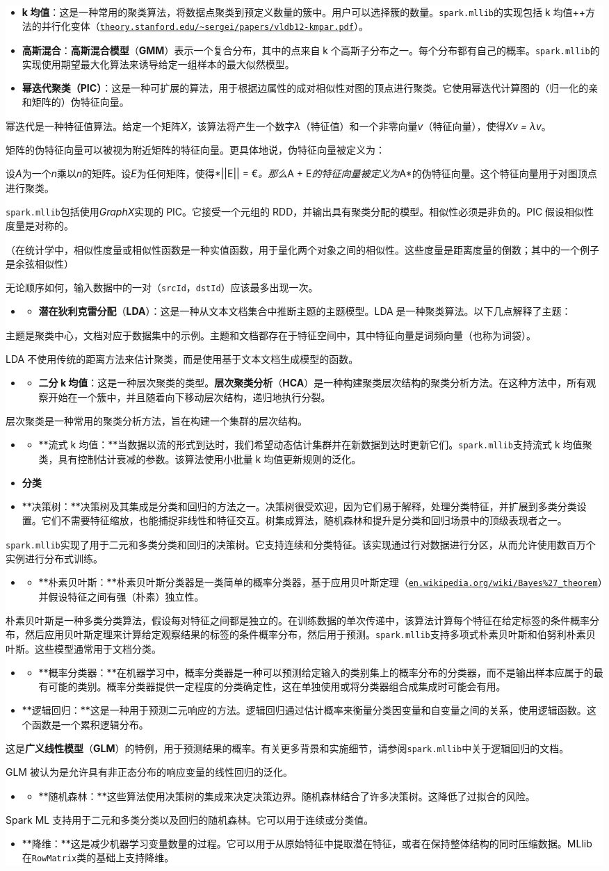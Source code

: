 +   **k 均值**：这是一种常用的聚类算法，将数据点聚类到预定义数量的簇中。用户可以选择簇的数量。`spark.mllib`的实现包括 k 均值++方法的并行化变体（[`theory.stanford.edu/~sergei/papers/vldb12-kmpar.pdf`](http://theory.stanford.edu/~sergei/papers/vldb12-kmpar.pdf)）。

+   **高斯混合**：**高斯混合模型**（**GMM**）表示一个复合分布，其中的点来自 k 个高斯子分布之一。每个分布都有自己的概率。`spark.mllib`的实现使用期望最大化算法来诱导给定一组样本的最大似然模型。

+   **幂迭代聚类（PIC）**：这是一种可扩展的算法，用于根据边属性的成对相似性对图的顶点进行聚类。它使用幂迭代计算图的（归一化的亲和矩阵的）伪特征向量。

幂迭代是一种特征值算法。给定一个矩阵*X*，该算法将产生一个数字*λ*（特征值）和一个非零向量*v*（特征向量），使得*Xv = λv*。

矩阵的伪特征向量可以被视为附近矩阵的特征向量。更具体地说，伪特征向量被定义为：

设*A*为一个*n*乘以*n*的矩阵。设*E*为任何矩阵，使得*||E|| = €*。那么*A + E*的特征向量被定义为*A*的伪特征向量。这个特征向量用于对图顶点进行聚类。

`spark.mllib`包括使用*GraphX*实现的 PIC。它接受一个元组的 RDD，并输出具有聚类分配的模型。相似性必须是非负的。PIC 假设相似性度量是对称的。

（在统计学中，相似性度量或相似性函数是一种实值函数，用于量化两个对象之间的相似性。这些度量是距离度量的倒数；其中的一个例子是余弦相似性）

无论顺序如何，输入数据中的一对（`srcId`，`dstId`）应该最多出现一次。

+   +   **潜在狄利克雷分配**（**LDA**）：这是一种从文本文档集合中推断主题的主题模型。LDA 是一种聚类算法。以下几点解释了主题：

主题是聚类中心，文档对应于数据集中的示例。主题和文档都存在于特征空间中，其中特征向量是词频向量（也称为词袋）。

LDA 不使用传统的距离方法来估计聚类，而是使用基于文本文档生成模型的函数。

+   +   **二分 k 均值**：这是一种层次聚类的类型。**层次聚类分析**（**HCA**）是一种构建聚类层次结构的聚类分析方法。在这种方法中，所有观察开始在一个簇中，并且随着向下移动层次结构，递归地执行分裂。

层次聚类是一种常用的聚类分析方法，旨在构建一个集群的层次结构。

+   +   **流式 k 均值：**当数据以流的形式到达时，我们希望动态估计集群并在新数据到达时更新它们。`spark.mllib`支持流式 k 均值聚类，具有控制估计衰减的参数。该算法使用小批量 k 均值更新规则的泛化。

+   **分类**

+   **决策树：**决策树及其集成是分类和回归的方法之一。决策树很受欢迎，因为它们易于解释，处理分类特征，并扩展到多类分类设置。它们不需要特征缩放，也能捕捉非线性和特征交互。树集成算法，随机森林和提升是分类和回归场景中的顶级表现者之一。

`spark.mllib`实现了用于二元和多类分类和回归的决策树。它支持连续和分类特征。该实现通过行对数据进行分区，从而允许使用数百万个实例进行分布式训练。

+   +   **朴素贝叶斯：**朴素贝叶斯分类器是一类简单的概率分类器，基于应用贝叶斯定理（[`en.wikipedia.org/wiki/Bayes%27_theorem`](https://en.wikipedia.org/wiki/Bayes%27_theorem)）并假设特征之间有强（朴素）独立性。

朴素贝叶斯是一种多类分类算法，假设每对特征之间都是独立的。在训练数据的单次传递中，该算法计算每个特征在给定标签的条件概率分布，然后应用贝叶斯定理来计算给定观察结果的标签的条件概率分布，然后用于预测。`spark.mllib`支持多项式朴素贝叶斯和伯努利朴素贝叶斯。这些模型通常用于文档分类。

+   +   **概率分类器：**在机器学习中，概率分类器是一种可以预测给定输入的类别集上的概率分布的分类器，而不是输出样本应属于的最有可能的类别。概率分类器提供一定程度的分类确定性，这在单独使用或将分类器组合成集成时可能会有用。

+   **逻辑回归：**这是一种用于预测二元响应的方法。逻辑回归通过估计概率来衡量分类因变量和自变量之间的关系，使用逻辑函数。这个函数是一个累积逻辑分布。

这是**广义线性模型**（**GLM**）的特例，用于预测结果的概率。有关更多背景和实施细节，请参阅`spark.mllib`中关于逻辑回归的文档。

GLM 被认为是允许具有非正态分布的响应变量的线性回归的泛化。

+   +   **随机森林：**这些算法使用决策树的集成来决定决策边界。随机森林结合了许多决策树。这降低了过拟合的风险。

Spark ML 支持用于二元和多类分类以及回归的随机森林。它可以用于连续或分类值。

+   **降维：**这是减少机器学习变量数量的过程。它可以用于从原始特征中提取潜在特征，或者在保持整体结构的同时压缩数据。MLlib 在`RowMatrix`类的基础上支持降维。
